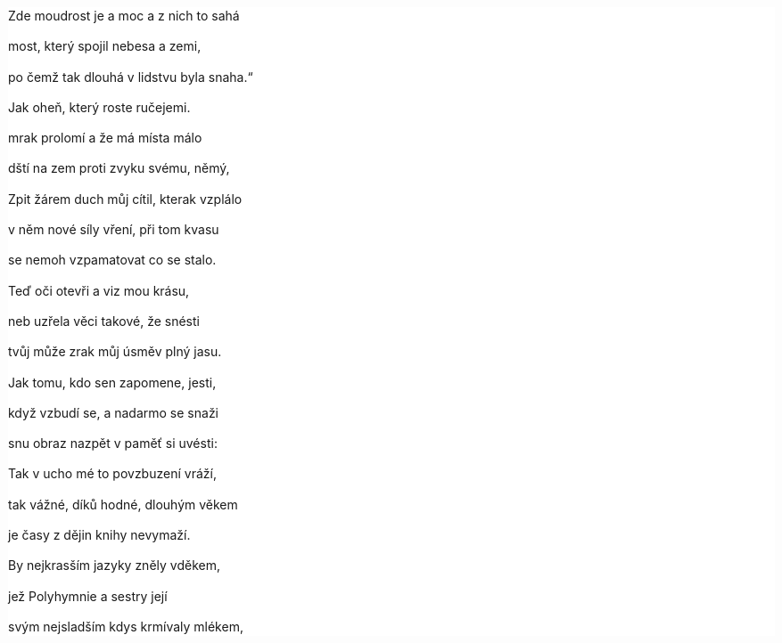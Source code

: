 Zde moudrost je a moc a z nich to sahá

most, který spojil nebesa a zemi,

po čemž tak dlouhá v lidstvu byla snaha.“

</section>

<section>

Jak oheň, který roste ručejemi.

mrak prolomí a že má místa málo

dští na zem proti zvyku svému, němý,

</section>

<section>

Zpit žárem duch můj cítil, kterak vzplálo

v něm nové síly vření, při tom kvasu

se nemoh vzpamatovat co se stalo.

</section>

<section>

Teď oči otevři a viz mou krásu,

neb uzřela věci takové, že snésti

tvůj může zrak můj úsměv plný jasu.

</section>

<section>

Jak tomu, kdo sen zapomene, jesti,

když vzbudí se, a nadarmo se snaži

snu obraz nazpět v paměť si uvésti:

</section>

<section>

Tak v ucho mé to povzbuzení vráží,

tak vážné, díků hodné, dlouhým věkem

je časy z dějin knihy nevymaží.

</section>

<section>

By nejkrasším jazyky zněly vděkem,

jež Polyhymnie a sestry její

svým nejsladším kdys krmívaly mlékem,
